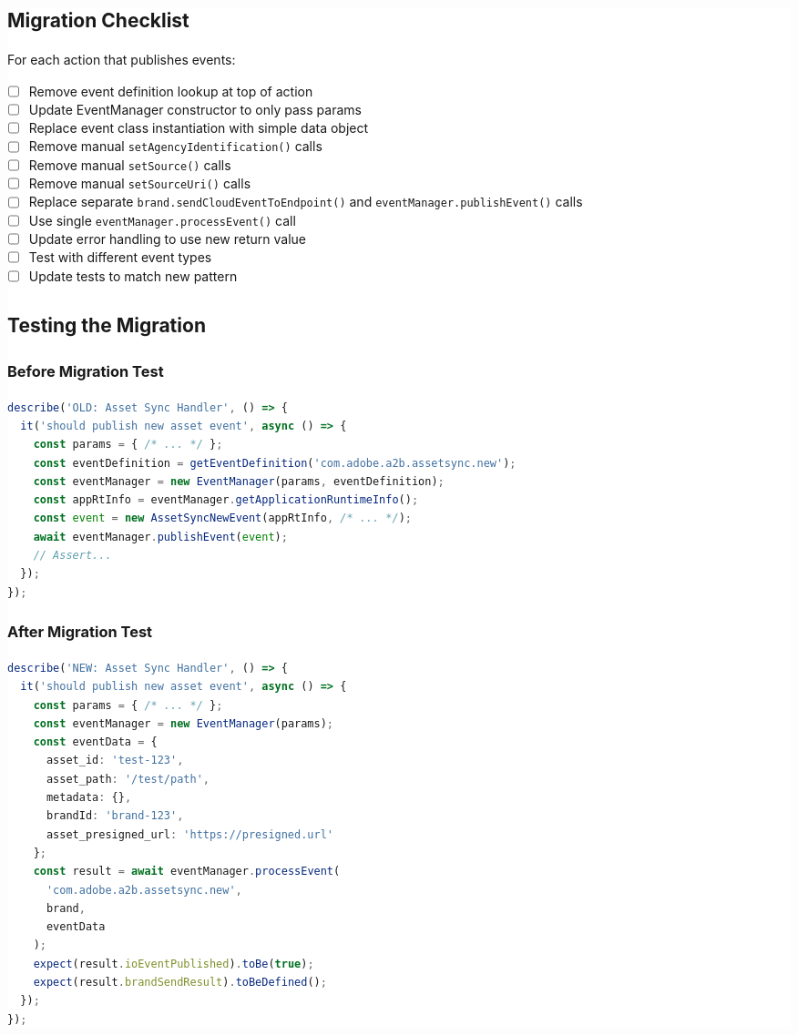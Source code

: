 ## Migration Checklist

For each action that publishes events:

- [ ] Remove event definition lookup at top of action
- [ ] Update EventManager constructor to only pass params
- [ ] Replace event class instantiation with simple data object
- [ ] Remove manual `setAgencyIdentification()` calls
- [ ] Remove manual `setSource()` calls
- [ ] Remove manual `setSourceUri()` calls
- [ ] Replace separate `brand.sendCloudEventToEndpoint()` and `eventManager.publishEvent()` calls
- [ ] Use single `eventManager.processEvent()` call
- [ ] Update error handling to use new return value
- [ ] Test with different event types
- [ ] Update tests to match new pattern

## Testing the Migration

### Before Migration Test
```typescript
describe('OLD: Asset Sync Handler', () => {
  it('should publish new asset event', async () => {
    const params = { /* ... */ };
    const eventDefinition = getEventDefinition('com.adobe.a2b.assetsync.new');
    const eventManager = new EventManager(params, eventDefinition);
    const appRtInfo = eventManager.getApplicationRuntimeInfo();
    const event = new AssetSyncNewEvent(appRtInfo, /* ... */);
    await eventManager.publishEvent(event);
    // Assert...
  });
});
```

### After Migration Test
```typescript
describe('NEW: Asset Sync Handler', () => {
  it('should publish new asset event', async () => {
    const params = { /* ... */ };
    const eventManager = new EventManager(params);
    const eventData = {
      asset_id: 'test-123',
      asset_path: '/test/path',
      metadata: {},
      brandId: 'brand-123',
      asset_presigned_url: 'https://presigned.url'
    };
    const result = await eventManager.processEvent(
      'com.adobe.a2b.assetsync.new',
      brand,
      eventData
    );
    expect(result.ioEventPublished).toBe(true);
    expect(result.brandSendResult).toBeDefined();
  });
});
```
